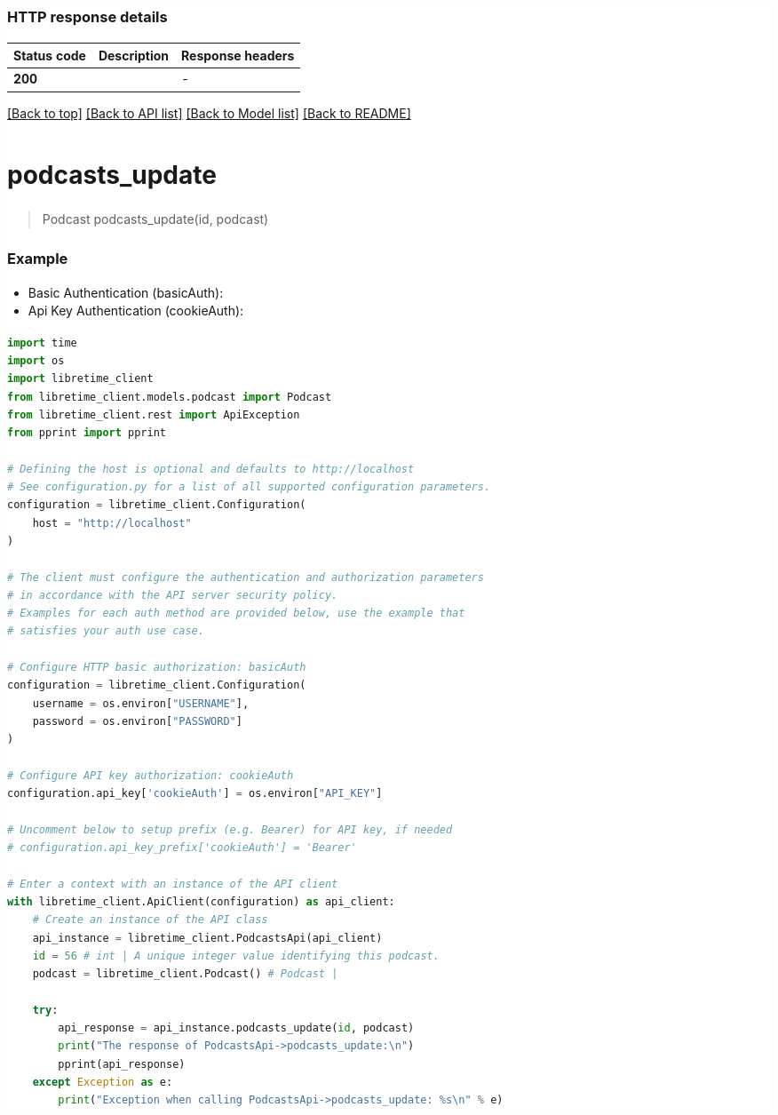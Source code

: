 ### HTTP response details
| Status code | Description | Response headers |
|-------------|-------------|------------------|
**200** |  |  -  |

[[Back to top]](#) [[Back to API list]](../README.md#documentation-for-api-endpoints) [[Back to Model list]](../README.md#documentation-for-models) [[Back to README]](../README.md)

# **podcasts_update**
> Podcast podcasts_update(id, podcast)



### Example

* Basic Authentication (basicAuth):
* Api Key Authentication (cookieAuth):
```python
import time
import os
import libretime_client
from libretime_client.models.podcast import Podcast
from libretime_client.rest import ApiException
from pprint import pprint

# Defining the host is optional and defaults to http://localhost
# See configuration.py for a list of all supported configuration parameters.
configuration = libretime_client.Configuration(
    host = "http://localhost"
)

# The client must configure the authentication and authorization parameters
# in accordance with the API server security policy.
# Examples for each auth method are provided below, use the example that
# satisfies your auth use case.

# Configure HTTP basic authorization: basicAuth
configuration = libretime_client.Configuration(
    username = os.environ["USERNAME"],
    password = os.environ["PASSWORD"]
)

# Configure API key authorization: cookieAuth
configuration.api_key['cookieAuth'] = os.environ["API_KEY"]

# Uncomment below to setup prefix (e.g. Bearer) for API key, if needed
# configuration.api_key_prefix['cookieAuth'] = 'Bearer'

# Enter a context with an instance of the API client
with libretime_client.ApiClient(configuration) as api_client:
    # Create an instance of the API class
    api_instance = libretime_client.PodcastsApi(api_client)
    id = 56 # int | A unique integer value identifying this podcast.
    podcast = libretime_client.Podcast() # Podcast | 

    try:
        api_response = api_instance.podcasts_update(id, podcast)
        print("The response of PodcastsApi->podcasts_update:\n")
        pprint(api_response)
    except Exception as e:
        print("Exception when calling PodcastsApi->podcasts_update: %s\n" % e)
```
